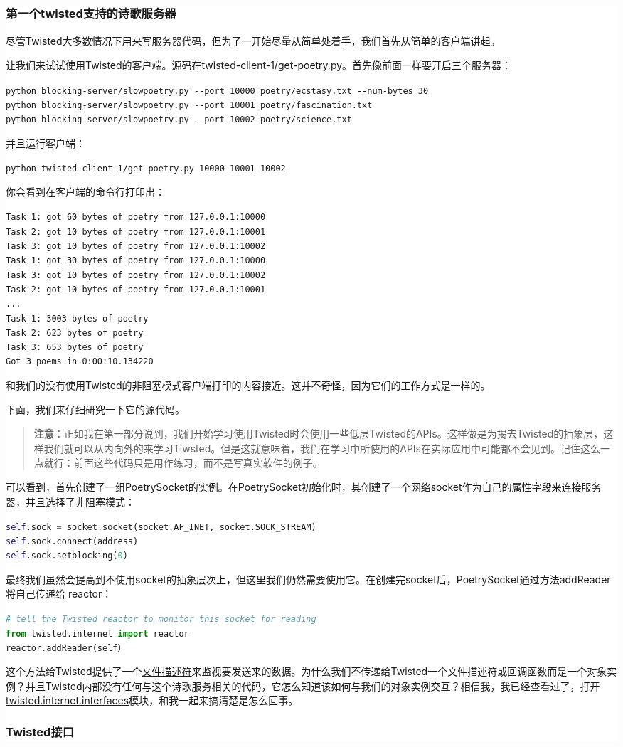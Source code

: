 ### 第一个twisted支持的诗歌服务器

尽管Twisted大多数情况下用来写服务器代码，但为了一开始尽量从简单处着手，我们首先从简单的客户端讲起。

让我们来试试使用Twisted的客户端。源码在[twisted-client-1/get-poetry.py](http://github.com/jdavisp3/twisted-intro/blob/master/twisted-client-1/get-poetry.py)。首先像前面一样要开启三个服务器：
```
python blocking-server/slowpoetry.py --port 10000 poetry/ecstasy.txt --num-bytes 30
python blocking-server/slowpoetry.py --port 10001 poetry/fascination.txt
python blocking-server/slowpoetry.py --port 10002 poetry/science.txt
```
并且运行客户端：
```
python twisted-client-1/get-poetry.py 10000 10001 10002
```
你会看到在客户端的命令行打印出：
```
Task 1: got 60 bytes of poetry from 127.0.0.1:10000
Task 2: got 10 bytes of poetry from 127.0.0.1:10001
Task 3: got 10 bytes of poetry from 127.0.0.1:10002
Task 1: got 30 bytes of poetry from 127.0.0.1:10000 
Task 3: got 10 bytes of poetry from 127.0.0.1:10002
Task 2: got 10 bytes of poetry from 127.0.0.1:10001 
... 
Task 1: 3003 bytes of poetry
Task 2: 623 bytes of poetry
Task 3: 653 bytes of poetry
Got 3 poems in 0:00:10.134220
```
和我们的没有使用Twisted的非阻塞模式客户端打印的内容接近。这并不奇怪，因为它们的工作方式是一样的。

下面，我们来仔细研究一下它的源代码。

> **注意**：正如我在第一部分说到，我们开始学习使用Twisted时会使用一些低层Twisted的APIs。这样做是为揭去Twisted的抽象层，这样我们就可以从内向外的来学习Tiwsted。但是这就意味着，我们在学习中所使用的APIs在实际应用中可能都不会见到。记住这么一点就行：前面这些代码只是用作练习，而不是写真实软件的例子。

可以看到，首先创建了一组[PoetrySocket](http://github.com/jdavisp3/twisted-intro/blob/master/twisted-client-1/get-poetry.py#L53)的实例。在PoetrySocket初始化时，其创建了一个网络socket作为自己的属性字段来连接服务器，并且选择了非阻塞模式：
```python
self.sock = socket.socket(socket.AF_INET, socket.SOCK_STREAM)
self.sock.connect(address)
self.sock.setblocking(0)
```
最终我们虽然会提高到不使用socket的抽象层次上，但这里我们仍然需要使用它。在创建完socket后，PoetrySocket通过方法addReader将自己传递给 reactor：
```python
# tell the Twisted reactor to monitor this socket for reading
from twisted.internet import reactor
reactor.addReader(self）
```
这个方法给Twisted提供了一个[文件描述符](http://en.wikipedia.org/wiki/File_descriptor)来监视要发送来的数据。为什么我们不传递给Twisted一个文件描述符或回调函数而是一个对象实例？并且Twisted内部没有任何与这个诗歌服务相关的代码，它怎么知道该如何与我们的对象实例交互？相信我，我已经查看过了，打开[twisted.internet.interfaces](http://twistedmatrix.com/trac/browser/trunk/twisted/internet/interfaces.py)模块，和我一起来搞清楚是怎么回事。

### Twisted接口
